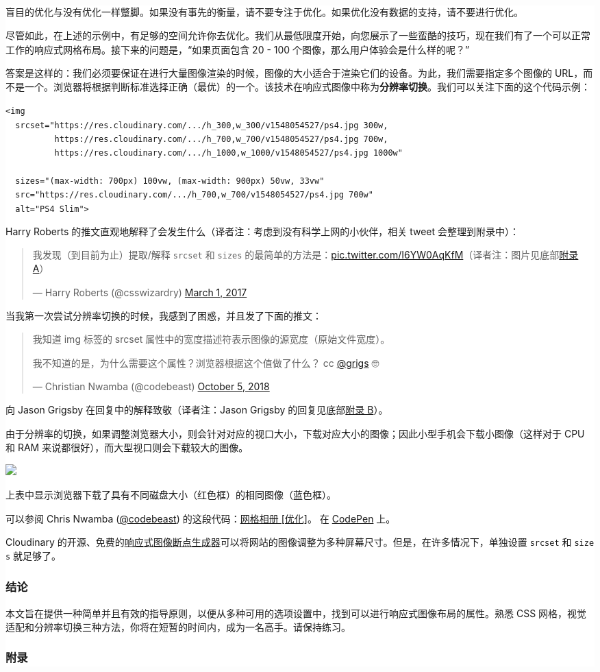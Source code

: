 盲目的优化与没有优化一样蹩脚。如果没有事先的衡量，请不要专注于优化。如果优化没有数据的支持，请不要进行优化。

尽管如此，在上述的示例中，有足够的空间允许你去优化。我们从最低限度开始，向您展示了一些蛮酷的技巧，现在我们有了一个可以正常工作的响应式网格布局。接下来的问题是，“如果页面包含 20 - 100 个图像，那么用户体验会是什么样的呢？”

答案是这样的：我们必须要保证在进行大量图像渲染的时候，图像的大小适合于渲染它们的设备。为此，我们需要指定多个图像的 URL，而不是一个。浏览器将根据判断标准选择正确（最优）的一个。该技术在响应式图像中称为**分辨率切换**。我们可以关注下面的这个代码示例：

```
<img 
  srcset="https://res.cloudinary.com/.../h_300,w_300/v1548054527/ps4.jpg 300w,
          https://res.cloudinary.com/.../h_700,w_700/v1548054527/ps4.jpg 700w,
          https://res.cloudinary.com/.../h_1000,w_1000/v1548054527/ps4.jpg 1000w"
             
  sizes="(max-width: 700px) 100vw, (max-width: 900px) 50vw, 33vw"
  src="https://res.cloudinary.com/.../h_700,w_700/v1548054527/ps4.jpg 700w"
  alt="PS4 Slim">
```

Harry Roberts 的推文直观地解释了会发生什么（译者注：考虑到没有科学上网的小伙伴，相关 tweet 会整理到附录中）：

> 我发现（到目前为止）提取/解释 `srcset` 和 `sizes` 的最简单的方法是：[pic.twitter.com/I6YW0AqKfM](https://t.co/I6YW0AqKfM)（译者注：图片见底部[附录 A](附录-A)）
>
> — Harry Roberts (@csswizardry) [March 1, 2017](https://twitter.com/csswizardry/status/836960832789565440?ref_src=twsrc%5Etfw)

当我第一次尝试分辨率切换的时候，我感到了困惑，并且发了下面的推文：

> 我知道 img 标签的 srcset 属性中的宽度描述符表示图像的源宽度（原始文件宽度）。
> 
> 我不知道的是，为什么需要这个属性？浏览器根据这个值做了什么？ cc [@grigs](https://twitter.com/grigs?ref_src=twsrc%5Etfw) 🤓
> 
> — Christian Nwamba (@codebeast) [October 5, 2018](https://twitter.com/codebeast/status/1048216018315829250?ref_src=twsrc%5Etfw)

向 Jason Grigsby 在回复中的解释致敬（译者注：Jason Grigsby 的回复见底部[附录 B](#附录-B)）。

由于分辨率的切换，如果调整浏览器大小，则会针对对应的视口大小，下载对应大小的图像；因此小型手机会下载小图像（这样对于 CPU 和 RAM 来说都很好），而大型视口则会下载较大的图像。

![](https://css-tricks.com/wp-content/uploads/2019/02/s_FC2DE27452E05E045139FF003894009220F80784C1D613CC87FFB9D39C36AD83_1548841685176_Screenshot2019-01-30at1.46.40PM.png)

上表中显示浏览器下载了具有不同磁盘大小（红色框）的相同图像（蓝色框）。

可以参阅 Chris Nwamba ([@codebeast](https://codepen.io/codebeast)) 的这段代码：[网格相册 [优化]](https://codepen.io/codebeast/pen/wNodJR/)。
在 [CodePen](https://codepen.io) 上。

Cloudinary 的开源、免费的[响应式图像断点生成器](https://www.responsivebreakpoints.com/)可以将网站的图像调整为多种屏幕尺寸。但是，在许多情况下，单独设置 `srcset` 和 `sizes` 就足够了。

### 结论

本文旨在提供一种简单并且有效的指导原则，以便从多种可用的选项设置中，找到可以进行响应式图像布局的属性。熟悉 CSS 网格，视觉适配和分辨率切换三种方法，你将在短暂的时间内，成为一名高手。请保持练习。

### 附录
